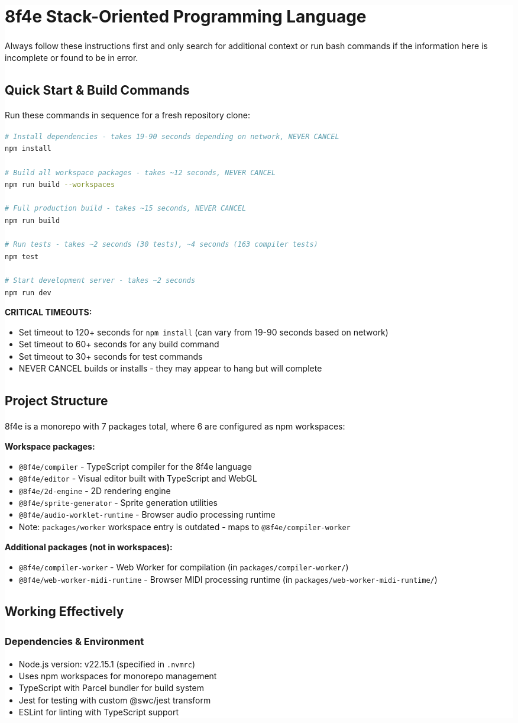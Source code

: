 # 8f4e Stack-Oriented Programming Language

Always follow these instructions first and only search for additional context or run bash commands if the information here is incomplete or found to be in error.

## Quick Start & Build Commands

Run these commands in sequence for a fresh repository clone:

```bash
# Install dependencies - takes 19-90 seconds depending on network, NEVER CANCEL
npm install

# Build all workspace packages - takes ~12 seconds, NEVER CANCEL  
npm run build --workspaces

# Full production build - takes ~15 seconds, NEVER CANCEL
npm run build

# Run tests - takes ~2 seconds (30 tests), ~4 seconds (163 compiler tests)
npm test

# Start development server - takes ~2 seconds
npm run dev
```

**CRITICAL TIMEOUTS:**
- Set timeout to 120+ seconds for `npm install` (can vary from 19-90 seconds based on network)
- Set timeout to 60+ seconds for any build command
- Set timeout to 30+ seconds for test commands
- NEVER CANCEL builds or installs - they may appear to hang but will complete

## Project Structure

8f4e is a monorepo with 7 packages total, where 6 are configured as npm workspaces:

**Workspace packages:**
- `@8f4e/compiler` - TypeScript compiler for the 8f4e language
- `@8f4e/editor` - Visual editor built with TypeScript and WebGL  
- `@8f4e/2d-engine` - 2D rendering engine
- `@8f4e/sprite-generator` - Sprite generation utilities
- `@8f4e/audio-worklet-runtime` - Browser audio processing runtime
- Note: `packages/worker` workspace entry is outdated - maps to `@8f4e/compiler-worker`

**Additional packages (not in workspaces):**
- `@8f4e/compiler-worker` - Web Worker for compilation (in `packages/compiler-worker/`)
- `@8f4e/web-worker-midi-runtime` - Browser MIDI processing runtime (in `packages/web-worker-midi-runtime/`)

## Working Effectively

### Dependencies & Environment
- Node.js version: v22.15.1 (specified in `.nvmrc`)
- Uses npm workspaces for monorepo management
- TypeScript with Parcel bundler for build system
- Jest for testing with custom @swc/jest transform
- ESLint for linting with TypeScript support
